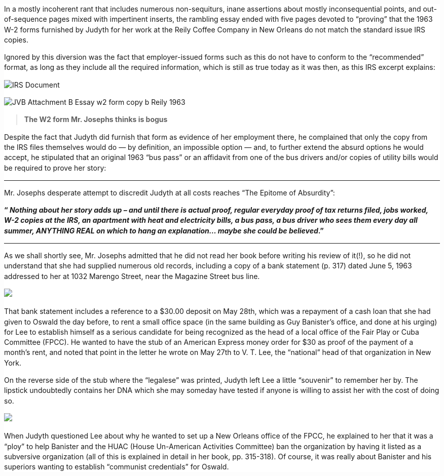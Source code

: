 In a mostly incoherent rant that includes numerous non-sequiturs, inane assertions about mostly inconsequential points, and out-of-sequence pages mixed with impertinent inserts, the rambling essay ended with five pages devoted to “proving” that the 1963 W-2 forms furnished by Judyth for her work at the Reily Coffee Company in New Orleans do not match the standard issue IRS copies.

Ignored by this diversion was the fact that employer-issued forms such as this do not have to conform to the “recommended” format, as long as they include all the required information, which is still as true today as it was then, as this IRS excerpt explains:

![IRS Document](https://lbjthemasterofdeceit.com/wp-content/uploads/2018/07/irs-document.png)

![JVB Attachment B Essay w2 form copy b Reily 1963](https://lbjthemasterofdeceit.com/wp-content/uploads/2018/07/jvb-attachment-b-essay-w2-form-copy-b-reily-1963-.gif)

> **The W2 form Mr. Josephs thinks is bogus**

Despite the fact that Judyth did furnish that form as evidence of her employment there, he complained that only the copy from the IRS files themselves would do — by definition, an impossible option — and, to further extend the absurd options he would accept, he stipulated that an original 1963 “bus pass” or an affidavit from one of the bus drivers and/or copies of utility bills would be required to prove her story:

---

Mr. Josephs desperate attempt to discredit Judyth at all costs reaches “The Epitome of Absurdity”:

**“ *Nothing about her story adds up – and until there is actual proof, regular everyday proof of tax returns filed, jobs worked, W-2 copies at the IRS, an apartment with heat and electricity bills, a bus pass, a bus driver who sees them every day all summer, ANYTHING REAL on which to hang an explanation… maybe she could be believed*.”**

---

As we shall shortly see, Mr. Josephs admitted that he did not read her book before writing his review of it(!), so he did not understand that she had supplied numerous old records, including a copy of a bank statement (p. 317) dated June 5, 1963 addressed to her at 1032 Marengo Street, near the Magazine Street bus line.

![](https://lbjthemasterofdeceit.com/wp-content/uploads/2018/07/jvb-esay-attachment-a-my-1963-bank-statement-and-american-express-money-order.jpg?w=685)

That bank statement includes a reference to a $30.00 deposit on May 28th, which was a repayment of a cash loan that she had given to Oswald the day before, to rent a small office space (in the same building as Guy Banister’s office, and done at his urging) for Lee to establish himself as a serious candidate for being recognized as the head of a local office of the Fair Play or Cuba Committee (FPCC). He wanted to have the stub of an American Express money order for $30 as proof of the payment of a month’s rent, and noted that point in the letter he wrote on May 27th to V. T. Lee, the “national” head of that organization in New York.

On the reverse side of the stub where the “legalese” was printed, Judyth left Lee a little “souvenir” to remember her by. The lipstick undoubtedly contains her DNA which she may someday have tested if anyone is willing to assist her with the cost of doing so.

![](https://lbjthemasterofdeceit.com/wp-content/uploads/2018/07/back-of-ax-stub-w-judyths-lipstick.jpg?w=507)

When Judyth questioned Lee about why he wanted to set up a New Orleans office of the FPCC, he explained to her that it was a “ploy” to help Banister and the HUAC (House Un-American Activities Committee) ban the organization by having it listed as a subversive organization (all of this is explained in detail in her book, pp. 315-318). Of course, it was really about Banister and his superiors wanting to establish “communist credentials” for Oswald.
